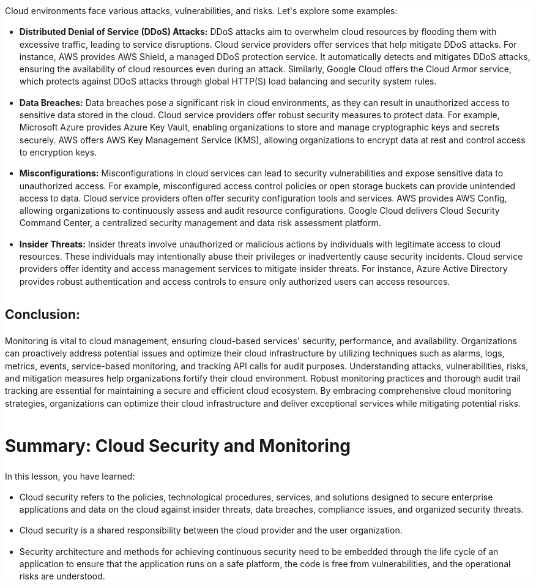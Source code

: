 Cloud environments face various attacks, vulnerabilities, and risks. Let's explore some examples:

- **Distributed Denial of Service (DDoS) Attacks:** DDoS attacks aim to overwhelm cloud resources by flooding them with excessive traffic, leading to service disruptions. Cloud service providers offer services that help mitigate DDoS attacks. For instance, AWS provides AWS Shield, a managed DDoS protection service. It automatically detects and mitigates DDoS attacks, ensuring the availability of cloud resources even during an attack. Similarly, Google Cloud offers the Cloud Armor service, which protects against DDoS attacks through global HTTP(S) load balancing and security system rules.

- **Data Breaches:** Data breaches pose a significant risk in cloud environments, as they can result in unauthorized access to sensitive data stored in the cloud. Cloud service providers offer robust security measures to protect data. For example, Microsoft Azure provides Azure Key Vault, enabling organizations to store and manage cryptographic keys and secrets securely. AWS offers AWS Key Management Service (KMS), allowing organizations to encrypt data at rest and control access to encryption keys.

- **Misconfigurations:** Misconfigurations in cloud services can lead to security vulnerabilities and expose sensitive data to unauthorized access. For example, misconfigured access control policies or open storage buckets can provide unintended access to data. Cloud service providers often offer security configuration tools and services. AWS provides AWS Config, allowing organizations to continuously assess and audit resource configurations. Google Cloud delivers Cloud Security Command Center, a centralized security management and data risk assessment platform.
   
- **Insider Threats:** Insider threats involve unauthorized or malicious actions by individuals with legitimate access to cloud resources. These individuals may intentionally abuse their privileges or inadvertently cause security incidents. Cloud service providers offer identity and access management services to mitigate insider threats. For instance, Azure Active Directory provides robust authentication and access controls to ensure only authorized users can access resources.
## **Conclusion:** 

Monitoring is vital to cloud management, ensuring cloud-based services' security, performance, and availability. Organizations can proactively address potential issues and optimize their cloud infrastructure by utilizing techniques such as alarms, logs, metrics, events, service-based monitoring, and tracking API calls for audit purposes. Understanding attacks, vulnerabilities, risks, and mitigation measures help organizations fortify their cloud environment. Robust monitoring practices and thorough audit trail tracking are essential for maintaining a secure and efficient cloud ecosystem. By embracing comprehensive cloud monitoring strategies, organizations can optimize their cloud infrastructure and deliver exceptional services while mitigating potential risks.

# Summary: Cloud Security and Monitoring

In this lesson, you have learned:

- Cloud security refers to the policies, technological procedures, services, and solutions designed to secure enterprise applications and data on the cloud against insider threats, data breaches, compliance issues, and organized security threats. 

- Cloud security is a shared responsibility between the cloud provider and the user organization. 
  
- Security architecture and methods for achieving continuous security need to be embedded through the life cycle of an application to ensure that the application runs on a safe platform, the code is free from vulnerabilities, and the operational risks are understood. 
  